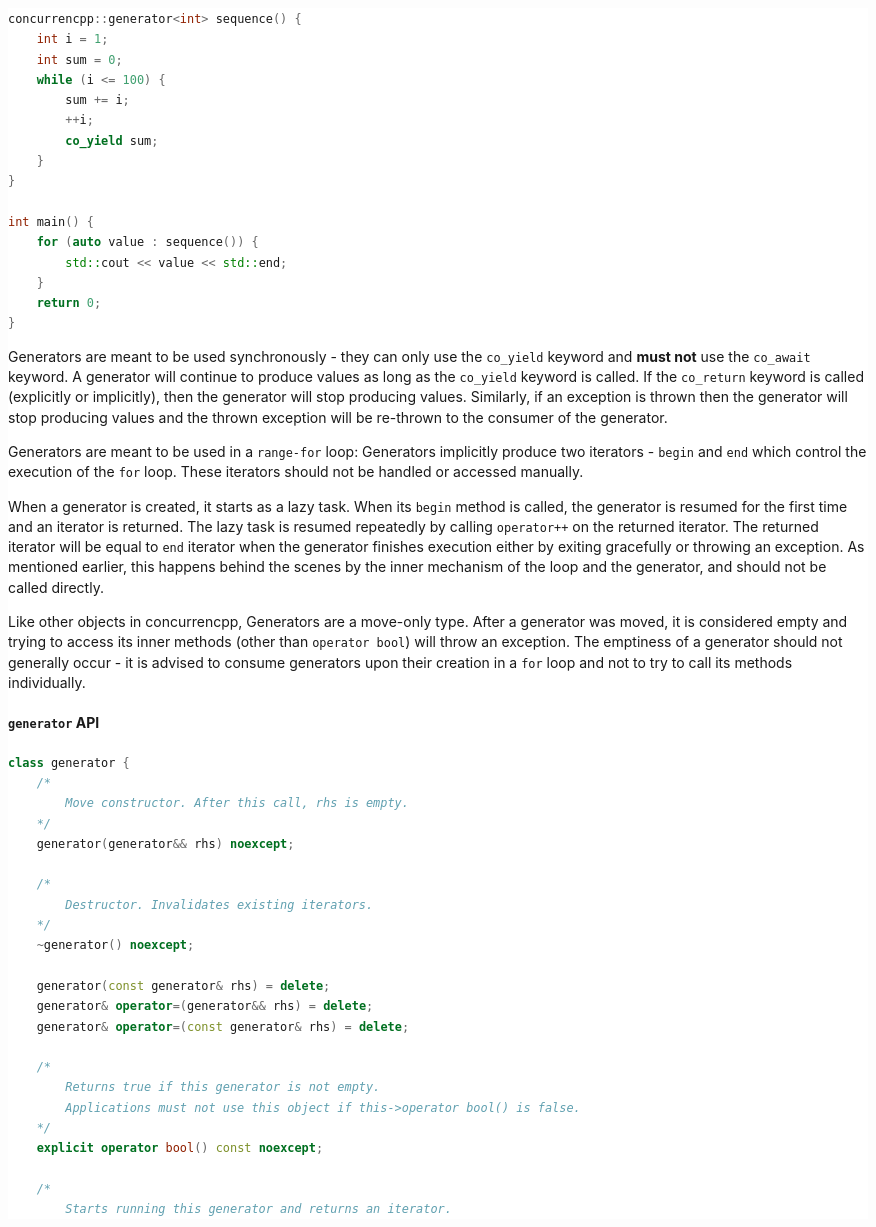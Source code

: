 ```cpp
concurrencpp::generator<int> sequence() {
    int i = 1;
    int sum = 0;
    while (i <= 100) {
        sum += i;
        ++i;
        co_yield sum;
    }
}

int main() {
    for (auto value : sequence()) {
        std::cout << value << std::end;
    }
    return 0;
} 
```
Generators are meant to be used synchronously - they can only use the `co_yield` keyword and **must not** use the `co_await` keyword. A generator will continue  to produce values as long as the `co_yield` keyword is called. 
If the `co_return` keyword is called (explicitly or implicitly), then the generator will stop producing values.  Similarly, if an exception is thrown then the generator will stop producing values and the thrown exception will be re-thrown to the consumer of the generator.

Generators are meant to be used in a `range-for` loop: Generators implicitly produce two iterators - `begin` and `end` which control the execution of the `for` loop. These iterators should not be handled or accessed manually.

When a generator is created, it starts as a lazy task. When its `begin` method is called, the generator is resumed for the first time and an iterator is returned. The lazy task is resumed repeatedly by calling `operator++` on the returned iterator. The returned iterator will be equal to `end` iterator when the generator finishes execution either by exiting gracefully or throwing an exception.  As mentioned earlier, this happens behind the scenes by the inner mechanism of the loop and the generator, and should not be called directly.

Like other objects in concurrencpp, Generators are a move-only type. After a generator was moved, it is considered empty and trying to access its inner methods (other than `operator bool`) will throw an exception. The emptiness of a generator should not generally occur - it is advised to consume generators upon their creation in a `for` loop and not to try to call its methods individually. 

#### `generator` API
```cpp
class generator {
    /*
        Move constructor. After this call, rhs is empty.
    */
    generator(generator&& rhs) noexcept;

    /*
        Destructor. Invalidates existing iterators.
    */
    ~generator() noexcept;

    generator(const generator& rhs) = delete;
    generator& operator=(generator&& rhs) = delete;
    generator& operator=(const generator& rhs) = delete;
    
    /*
        Returns true if this generator is not empty.
        Applications must not use this object if this->operator bool() is false.
    */
    explicit operator bool() const noexcept;

    /*
        Starts running this generator and returns an iterator.
```
